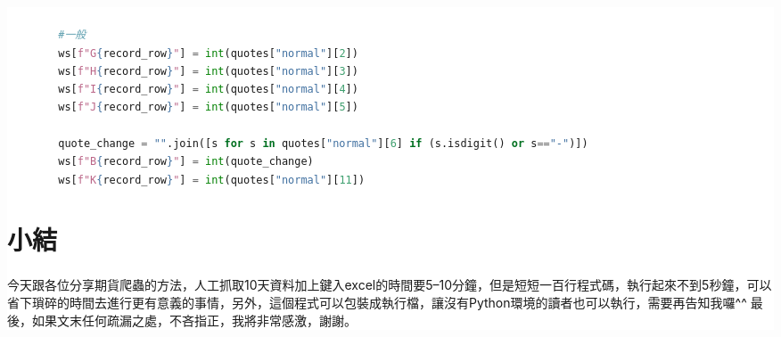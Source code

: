 ```Python
        
        #一般
        ws[f"G{record_row}"] = int(quotes["normal"][2])
        ws[f"H{record_row}"] = int(quotes["normal"][3])
        ws[f"I{record_row}"] = int(quotes["normal"][4])
        ws[f"J{record_row}"] = int(quotes["normal"][5])
        
        quote_change = "".join([s for s in quotes["normal"][6] if (s.isdigit() or s=="-")])
        ws[f"B{record_row}"] = int(quote_change)
        ws[f"K{record_row}"] = int(quotes["normal"][11])
```
# 小結

今天跟各位分享期貨爬蟲的方法，人工抓取10天資料加上鍵入excel的時間要5–10分鐘，但是短短一百行程式碼，執行起來不到5秒鐘，可以省下瑣碎的時間去進行更有意義的事情，另外，這個程式可以包裝成執行檔，讓沒有Python環境的讀者也可以執行，需要再告知我囉^^
最後，如果文末任何疏漏之處，不吝指正，我將非常感激，謝謝。